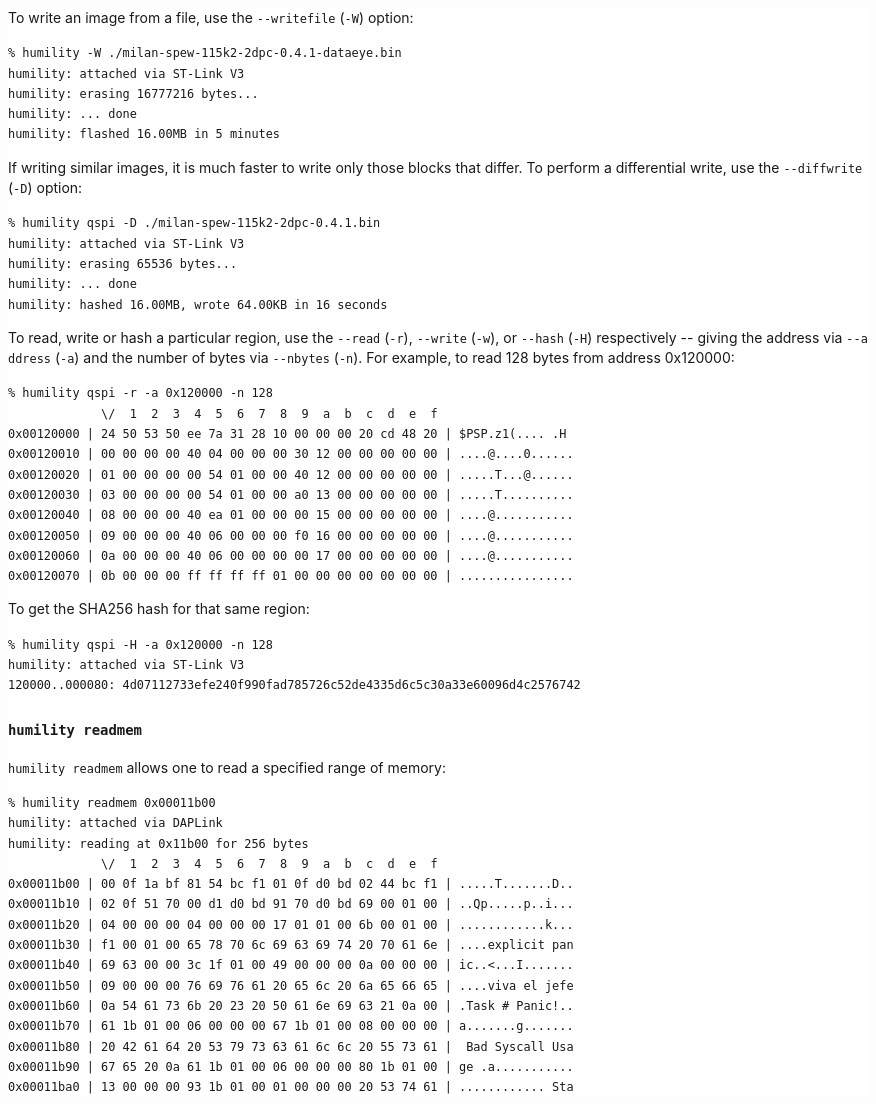 To write an image from a file, use the `--writefile` (`-W`) option:

```console
% humility -W ./milan-spew-115k2-2dpc-0.4.1-dataeye.bin
humility: attached via ST-Link V3
humility: erasing 16777216 bytes...
humility: ... done
humility: flashed 16.00MB in 5 minutes
```

If writing similar images, it is much faster to write only those blocks
that differ.  To perform a differential write, use the `--diffwrite` (`-D`)
option:

```console
% humility qspi -D ./milan-spew-115k2-2dpc-0.4.1.bin
humility: attached via ST-Link V3
humility: erasing 65536 bytes...
humility: ... done
humility: hashed 16.00MB, wrote 64.00KB in 16 seconds
```

To read, write or hash a particular region, use the `--read` (`-r`),
`--write` (`-w`), or `--hash` (`-H`) respectively -- giving the address
via `--address` (`-a`) and the number of bytes via `--nbytes` (`-n`).
For example, to read 128 bytes from address 0x120000:

```console
% humility qspi -r -a 0x120000 -n 128
             \/  1  2  3  4  5  6  7  8  9  a  b  c  d  e  f
0x00120000 | 24 50 53 50 ee 7a 31 28 10 00 00 00 20 cd 48 20 | $PSP.z1(.... .H
0x00120010 | 00 00 00 00 40 04 00 00 00 30 12 00 00 00 00 00 | ....@....0......
0x00120020 | 01 00 00 00 00 54 01 00 00 40 12 00 00 00 00 00 | .....T...@......
0x00120030 | 03 00 00 00 00 54 01 00 00 a0 13 00 00 00 00 00 | .....T..........
0x00120040 | 08 00 00 00 40 ea 01 00 00 00 15 00 00 00 00 00 | ....@...........
0x00120050 | 09 00 00 00 40 06 00 00 00 f0 16 00 00 00 00 00 | ....@...........
0x00120060 | 0a 00 00 00 40 06 00 00 00 00 17 00 00 00 00 00 | ....@...........
0x00120070 | 0b 00 00 00 ff ff ff ff 01 00 00 00 00 00 00 00 | ................
```

To get the SHA256 hash for that same region:

```console
% humility qspi -H -a 0x120000 -n 128
humility: attached via ST-Link V3
120000..000080: 4d07112733efe240f990fad785726c52de4335d6c5c30a33e60096d4c2576742
```



### `humility readmem`

`humility readmem` allows one to read a specified range of memory:

```console
% humility readmem 0x00011b00
humility: attached via DAPLink
humility: reading at 0x11b00 for 256 bytes
             \/  1  2  3  4  5  6  7  8  9  a  b  c  d  e  f
0x00011b00 | 00 0f 1a bf 81 54 bc f1 01 0f d0 bd 02 44 bc f1 | .....T.......D..
0x00011b10 | 02 0f 51 70 00 d1 d0 bd 91 70 d0 bd 69 00 01 00 | ..Qp.....p..i...
0x00011b20 | 04 00 00 00 04 00 00 00 17 01 01 00 6b 00 01 00 | ............k...
0x00011b30 | f1 00 01 00 65 78 70 6c 69 63 69 74 20 70 61 6e | ....explicit pan
0x00011b40 | 69 63 00 00 3c 1f 01 00 49 00 00 00 0a 00 00 00 | ic..<...I.......
0x00011b50 | 09 00 00 00 76 69 76 61 20 65 6c 20 6a 65 66 65 | ....viva el jefe
0x00011b60 | 0a 54 61 73 6b 20 23 20 50 61 6e 69 63 21 0a 00 | .Task # Panic!..
0x00011b70 | 61 1b 01 00 06 00 00 00 67 1b 01 00 08 00 00 00 | a.......g.......
0x00011b80 | 20 42 61 64 20 53 79 73 63 61 6c 6c 20 55 73 61 |  Bad Syscall Usa
0x00011b90 | 67 65 20 0a 61 1b 01 00 06 00 00 00 80 1b 01 00 | ge .a...........
0x00011ba0 | 13 00 00 00 93 1b 01 00 01 00 00 00 20 53 74 61 | ............ Sta
```